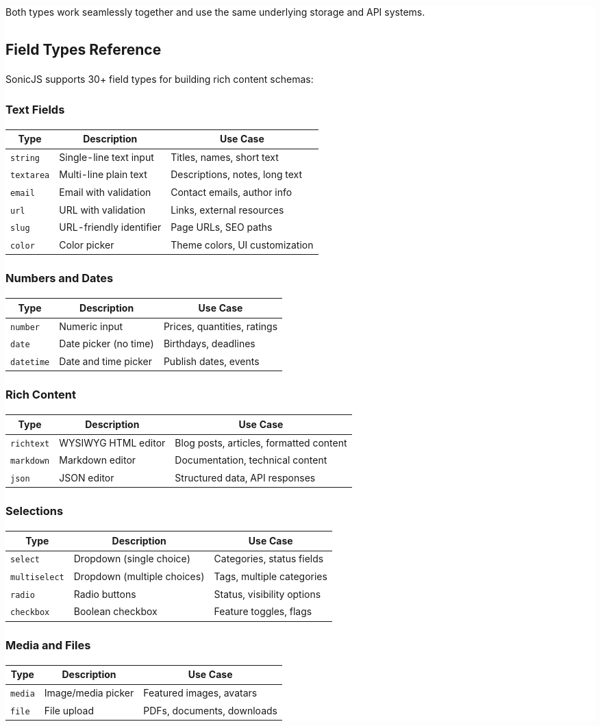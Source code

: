 Both types work seamlessly together and use the same underlying storage and API systems.

## Field Types Reference

SonicJS supports 30+ field types for building rich content schemas:

### Text Fields
| Type | Description | Use Case |
|------|-------------|----------|
| `string` | Single-line text input | Titles, names, short text |
| `textarea` | Multi-line plain text | Descriptions, notes, long text |
| `email` | Email with validation | Contact emails, author info |
| `url` | URL with validation | Links, external resources |
| `slug` | URL-friendly identifier | Page URLs, SEO paths |
| `color` | Color picker | Theme colors, UI customization |

### Numbers and Dates
| Type | Description | Use Case |
|------|-------------|----------|
| `number` | Numeric input | Prices, quantities, ratings |
| `date` | Date picker (no time) | Birthdays, deadlines |
| `datetime` | Date and time picker | Publish dates, events |

### Rich Content
| Type | Description | Use Case |
|------|-------------|----------|
| `richtext` | WYSIWYG HTML editor | Blog posts, articles, formatted content |
| `markdown` | Markdown editor | Documentation, technical content |
| `json` | JSON editor | Structured data, API responses |

### Selections
| Type | Description | Use Case |
|------|-------------|----------|
| `select` | Dropdown (single choice) | Categories, status fields |
| `multiselect` | Dropdown (multiple choices) | Tags, multiple categories |
| `radio` | Radio buttons | Status, visibility options |
| `checkbox` | Boolean checkbox | Feature toggles, flags |

### Media and Files
| Type | Description | Use Case |
|------|-------------|----------|
| `media` | Image/media picker | Featured images, avatars |
| `file` | File upload | PDFs, documents, downloads |
